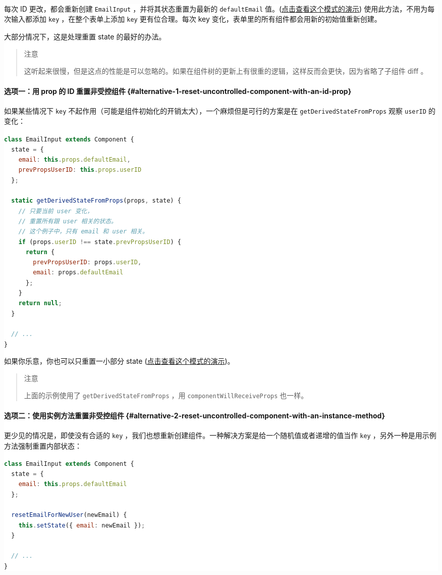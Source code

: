 每次 ID 更改，都会重新创建 `EmailInput` ，并将其状态重置为最新的 `defaultEmail` 值。([点击查看这个模式的演示](https://codesandbox.io/s/6v1znlxyxn)) 使用此方法，不用为每次输入都添加 `key` ，在整个表单上添加 `key` 更有位合理。每次 key 变化，表单里的所有组件都会用新的初始值重新创建。

大部分情况下，这是处理重置 state 的最好的办法。

> 注意
>
> 这听起来很慢，但是这点的性能是可以忽略的。如果在组件树的更新上有很重的逻辑，这样反而会更快，因为省略了子组件 diff 。

#### 选项一：用 prop 的 ID 重置非受控组件 {#alternative-1-reset-uncontrolled-component-with-an-id-prop}

如果某些情况下 `key` 不起作用（可能是组件初始化的开销太大），一个麻烦但是可行的方案是在 `getDerivedStateFromProps` 观察 `userID` 的变化：

```js
class EmailInput extends Component {
  state = {
    email: this.props.defaultEmail,
    prevPropsUserID: this.props.userID
  };

  static getDerivedStateFromProps(props, state) {
    // 只要当前 user 变化，
    // 重置所有跟 user 相关的状态。
    // 这个例子中，只有 email 和 user 相关。
    if (props.userID !== state.prevPropsUserID) {
      return {
        prevPropsUserID: props.userID,
        email: props.defaultEmail
      };
    }
    return null;
  }

  // ...
}
```

如果你乐意，你也可以只重置一小部分 state ([点击查看这个模式的演示](https://codesandbox.io/s/rjyvp7l3rq))。

> 注意
>
>上面的示例使用了 `getDerivedStateFromProps` ，用 `componentWillReceiveProps` 也一样。

#### 选项二：使用实例方法重置非受控组件 {#alternative-2-reset-uncontrolled-component-with-an-instance-method}

更少见的情况是，即使没有合适的 `key` ，我们也想重新创建组件。一种解决方案是给一个随机值或者递增的值当作 `key` ，另外一种是用示例方法强制重置内部状态：

```js
class EmailInput extends Component {
  state = {
    email: this.props.defaultEmail
  };

  resetEmailForNewUser(newEmail) {
    this.setState({ email: newEmail });
  }

  // ...
}
```
